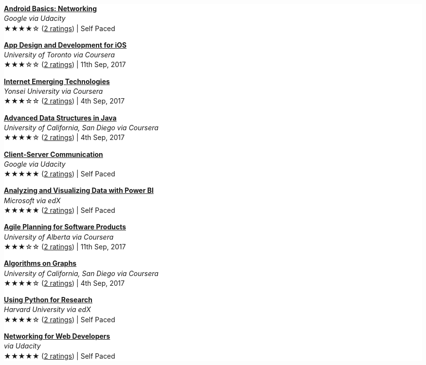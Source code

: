 [**Android Basics: Networking**](https://www.class-central.com/mooc/6728/udacity-android-basics-networking)  
_Google via Udacity_  
★★★★☆ ([2 ratings](https://www.class-central.com/mooc/6728/udacity-android-basics-networking#reviews)) | Self Paced

[**App Design and Development for iOS**](https://www.class-central.com/mooc/4175/coursera-app-design-and-development-for-ios)  
_University of Toronto via Coursera_  
★★★☆☆ ([2 ratings](https://www.class-central.com/mooc/4175/coursera-app-design-and-development-for-ios#reviews)) | 11th Sep, 2017

[**Internet Emerging Technologies**](https://www.class-central.com/mooc/3933/coursera-internet-emerging-technologies)  
_Yonsei University via Coursera_  
★★★☆☆ ([2 ratings](https://www.class-central.com/mooc/3933/coursera-internet-emerging-technologies#reviews)) | 4th Sep, 2017

[**Advanced Data Structures in Java**](https://www.class-central.com/mooc/4346/coursera-advanced-data-structures-in-java)  
_University of California, San Diego via Coursera_  
★★★★☆ ([2 ratings](https://www.class-central.com/mooc/4346/coursera-advanced-data-structures-in-java#reviews)) | 4th Sep, 2017

[**Client-Server Communication**](https://www.class-central.com/mooc/6527/udacity-client-server-communication)  
_Google via Udacity_  
★★★★★ ([2 ratings](https://www.class-central.com/mooc/6527/udacity-client-server-communication#reviews)) | Self Paced

[**Analyzing and Visualizing Data with Power BI**](https://www.class-central.com/mooc/5156/edx-analyzing-and-visualizing-data-with-power-bi)  
_Microsoft via edX_  
★★★★★ ([2 ratings](https://www.class-central.com/mooc/5156/edx-analyzing-and-visualizing-data-with-power-bi#reviews)) | Self Paced

[**Agile Planning for Software Products**](https://www.class-central.com/mooc/4235/coursera-agile-planning-for-software-products)  
_University of Alberta via Coursera_  
★★★☆☆ ([2 ratings](https://www.class-central.com/mooc/4235/coursera-agile-planning-for-software-products#reviews)) | 11th Sep, 2017

[**Algorithms on Graphs**](https://www.class-central.com/mooc/5479/coursera-algorithms-on-graphs)  
_University of California, San Diego via Coursera_  
★★★★☆ ([2 ratings](https://www.class-central.com/mooc/5479/coursera-algorithms-on-graphs#reviews)) | 4th Sep, 2017

[**Using Python for Research**](https://www.class-central.com/mooc/7204/edx-using-python-for-research)  
_Harvard University via edX_  
★★★★☆ ([2 ratings](https://www.class-central.com/mooc/7204/edx-using-python-for-research#reviews)) | Self Paced

[**Networking for Web Developers**](https://www.class-central.com/mooc/5965/udacity-networking-for-web-developers)  
_via Udacity_  
★★★★★ ([2 ratings](https://www.class-central.com/mooc/5965/udacity-networking-for-web-developers#reviews)) | Self Paced
